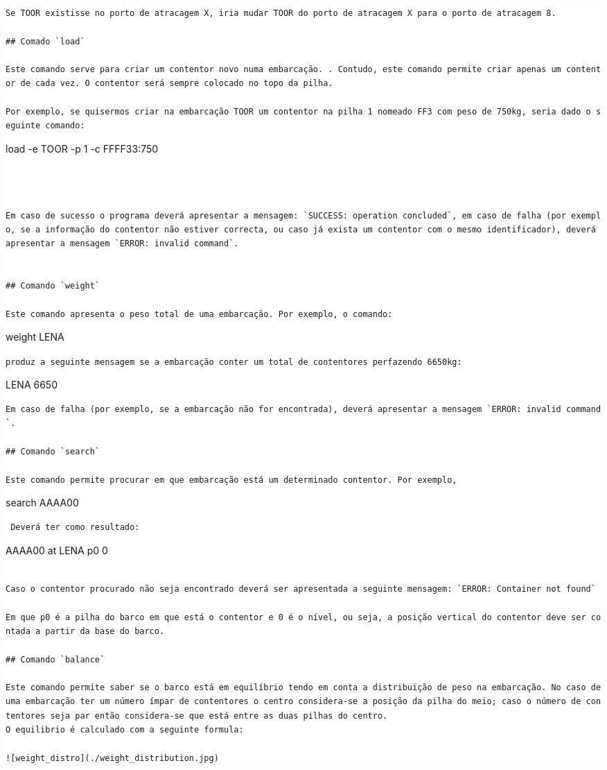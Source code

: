 ```
Se TOOR existisse no porto de atracagem X, iria mudar TOOR do porto de atracagem X para o porto de atracagem 8.

## Comado `load`

Este comando serve para criar um contentor novo numa embarcação. . Contudo, este comando permite criar apenas um contentor de cada vez. O contentor será sempre colocado no topo da pilha. 

Por exemplo, se quisermos criar na embarcação TOOR um contentor na pilha 1 nomeado FF3 com peso de 750kg, seria dado o seguinte comando:
```
load -e TOOR -p 1 -c FFFF33:750
```



Em caso de sucesso o programa deverá apresentar a mensagem: `SUCCESS: operation concluded`, em caso de falha (por exemplo, se a informação do contentor não estiver correcta, ou caso já exista um contentor com o mesmo identificador), deverá apresentar a mensagem `ERROR: invalid command`.


## Comando `weight`

Este comando apresenta o peso total de uma embarcação. Por exemplo, o comando:
```
weight LENA
```
produz a seguinte mensagem se a embarcação conter um total de contentores perfazendo 6650kg:
```
LENA 6650
```
Em caso de falha (por exemplo, se a embarcação não for encontrada), deverá apresentar a mensagem `ERROR: invalid command`.

## Comando `search`

Este comando permite procurar em que embarcação está um determinado contentor. Por exemplo,

```
search AAAA00
```
 Deverá ter como resultado:

 ```
 AAAA00 at LENA p0 0
 ```

 Caso o contentor procurado não seja encontrado deverá ser apresentada a seguinte mensagem: `ERROR: Container not found`

 Em que p0 é a pilha do barco em que está o contentor e 0 é o nível, ou seja, a posição vertical do contentor deve ser contada a partir da base do barco.

## Comando `balance`

Este comando permite saber se o barco está em equilíbrio tendo em conta a distribuição de peso na embarcação. No caso de uma embarcação ter um número ímpar de contentores o centro considera-se a posição da pilha do meio; caso o número de contentores seja par então considera-se que está entre as duas pilhas do centro.
O equilibrio é calculado com a seguinte formula:

![weight_distro](./weight_distribution.jpg)

 ```